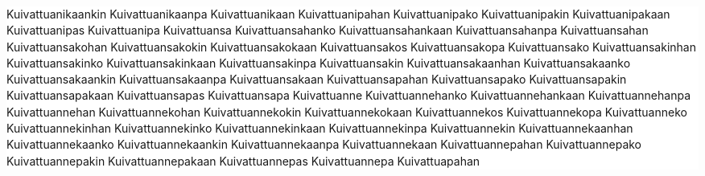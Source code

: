 Kuivattuanikaankin
Kuivattuanikaanpa
Kuivattuanikaan
Kuivattuanipahan
Kuivattuanipako
Kuivattuanipakin
Kuivattuanipakaan
Kuivattuanipas
Kuivattuanipa
Kuivattuansa
Kuivattuansahanko
Kuivattuansahankaan
Kuivattuansahanpa
Kuivattuansahan
Kuivattuansakohan
Kuivattuansakokin
Kuivattuansakokaan
Kuivattuansakos
Kuivattuansakopa
Kuivattuansako
Kuivattuansakinhan
Kuivattuansakinko
Kuivattuansakinkaan
Kuivattuansakinpa
Kuivattuansakin
Kuivattuansakaanhan
Kuivattuansakaanko
Kuivattuansakaankin
Kuivattuansakaanpa
Kuivattuansakaan
Kuivattuansapahan
Kuivattuansapako
Kuivattuansapakin
Kuivattuansapakaan
Kuivattuansapas
Kuivattuansapa
Kuivattuanne
Kuivattuannehanko
Kuivattuannehankaan
Kuivattuannehanpa
Kuivattuannehan
Kuivattuannekohan
Kuivattuannekokin
Kuivattuannekokaan
Kuivattuannekos
Kuivattuannekopa
Kuivattuanneko
Kuivattuannekinhan
Kuivattuannekinko
Kuivattuannekinkaan
Kuivattuannekinpa
Kuivattuannekin
Kuivattuannekaanhan
Kuivattuannekaanko
Kuivattuannekaankin
Kuivattuannekaanpa
Kuivattuannekaan
Kuivattuannepahan
Kuivattuannepako
Kuivattuannepakin
Kuivattuannepakaan
Kuivattuannepas
Kuivattuannepa
Kuivattuapahan